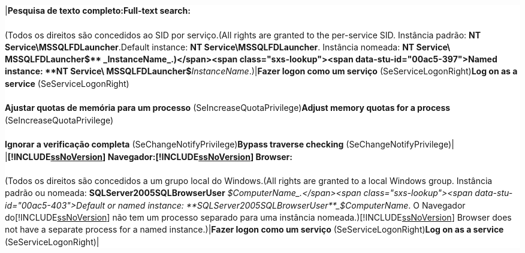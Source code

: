 |<span data-ttu-id="00ac5-394">**Pesquisa de texto completo:**</span><span class="sxs-lookup"><span data-stu-id="00ac5-394">**Full-text search:**</span></span><br /><br /> <span data-ttu-id="00ac5-395">(Todos os direitos são concedidos ao SID por serviço.</span><span class="sxs-lookup"><span data-stu-id="00ac5-395">(All rights are granted to the per-service SID.</span></span> <span data-ttu-id="00ac5-396">Instância padrão: **NT Service\MSSQLFDLauncher**.</span><span class="sxs-lookup"><span data-stu-id="00ac5-396">Default instance: **NT Service\MSSQLFDLauncher**.</span></span> <span data-ttu-id="00ac5-397">Instância nomeada: **NT Service\ MSSQLFDLauncher$** _InstanceName_.)</span><span class="sxs-lookup"><span data-stu-id="00ac5-397">Named instance: **NT Service\ MSSQLFDLauncher$**_InstanceName_.)</span></span>|<span data-ttu-id="00ac5-398">**Fazer logon como um serviço** (SeServiceLogonRight)</span><span class="sxs-lookup"><span data-stu-id="00ac5-398">**Log on as a service** (SeServiceLogonRight)</span></span><br /><br /> <span data-ttu-id="00ac5-399">**Ajustar quotas de memória para um processo** (SeIncreaseQuotaPrivilege)</span><span class="sxs-lookup"><span data-stu-id="00ac5-399">**Adjust memory quotas for a process** (SeIncreaseQuotaPrivilege)</span></span><br /><br /> <span data-ttu-id="00ac5-400">**Ignorar a verificação completa** (SeChangeNotifyPrivilege)</span><span class="sxs-lookup"><span data-stu-id="00ac5-400">**Bypass traverse checking** (SeChangeNotifyPrivilege)</span></span>|  
|<span data-ttu-id="00ac5-401">**[!INCLUDE[ssNoVersion](../../includes/ssnoversion-md.md)] Navegador:**</span><span class="sxs-lookup"><span data-stu-id="00ac5-401">**[!INCLUDE[ssNoVersion](../../includes/ssnoversion-md.md)] Browser:**</span></span><br /><br /> <span data-ttu-id="00ac5-402">(Todos os direitos são concedidos a um grupo local do Windows.</span><span class="sxs-lookup"><span data-stu-id="00ac5-402">(All rights are granted to a local Windows group.</span></span> <span data-ttu-id="00ac5-403">Instância padrão ou nomeada: **SQLServer2005SQLBrowserUser** _$ComputerName_.</span><span class="sxs-lookup"><span data-stu-id="00ac5-403">Default or named instance: **SQLServer2005SQLBrowserUser**_$ComputerName_.</span></span> <span data-ttu-id="00ac5-404">O Navegador do[!INCLUDE[ssNoVersion](../../includes/ssnoversion-md.md)] não tem um processo separado para uma instância nomeada.)</span><span class="sxs-lookup"><span data-stu-id="00ac5-404">[!INCLUDE[ssNoVersion](../../includes/ssnoversion-md.md)] Browser does not have a separate process for a named instance.)</span></span>|<span data-ttu-id="00ac5-405">**Fazer logon como um serviço** (SeServiceLogonRight)</span><span class="sxs-lookup"><span data-stu-id="00ac5-405">**Log on as a service** (SeServiceLogonRight)</span></span>|  
